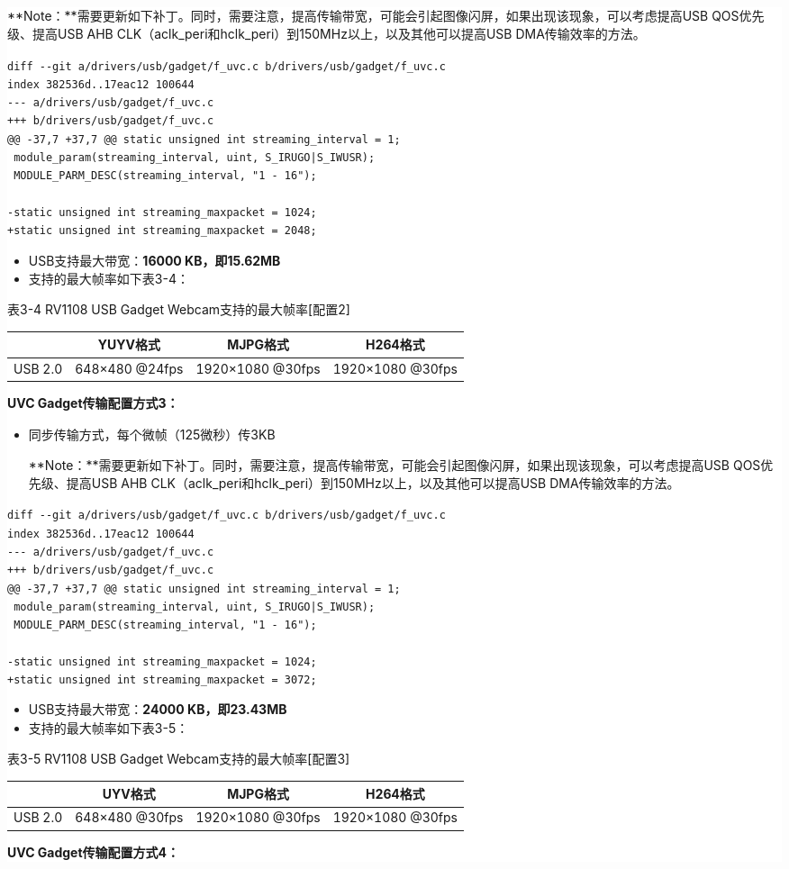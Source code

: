   **Note：**需要更新如下补丁。同时，需要注意，提高传输带宽，可能会引起图像闪屏，如果出现该现象，可以考虑提高USB QOS优先级、提高USB AHB CLK（aclk_peri和hclk_peri）到150MHz以上，以及其他可以提高USB DMA传输效率的方法。

```
diff --git a/drivers/usb/gadget/f_uvc.c b/drivers/usb/gadget/f_uvc.c
index 382536d..17eac12 100644
--- a/drivers/usb/gadget/f_uvc.c
+++ b/drivers/usb/gadget/f_uvc.c
@@ -37,7 +37,7 @@ static unsigned int streaming_interval = 1;
 module_param(streaming_interval, uint, S_IRUGO|S_IWUSR);
 MODULE_PARM_DESC(streaming_interval, "1 - 16");

-static unsigned int streaming_maxpacket = 1024;
+static unsigned int streaming_maxpacket = 2048;
```

- USB支持最大带宽：**16000 KB，即15.62MB**
- 支持的最大帧率如下表3-4：

表3-4 RV1108 USB Gadget Webcam支持的最大帧率[配置2]

|         | YUYV格式         | MJPG格式           | H264格式           |
| ------- | -------------- | ---------------- | ---------------- |
| USB 2.0 | 648×480 @24fps | 1920×1080 @30fps | 1920×1080 @30fps |

**UVC Gadget传输配置方式3：**

- 同步传输方式，每个微帧（125微秒）传3KB

  **Note：**需要更新如下补丁。同时，需要注意，提高传输带宽，可能会引起图像闪屏，如果出现该现象，可以考虑提高USB QOS优先级、提高USB AHB CLK（aclk_peri和hclk_peri）到150MHz以上，以及其他可以提高USB DMA传输效率的方法。

```
diff --git a/drivers/usb/gadget/f_uvc.c b/drivers/usb/gadget/f_uvc.c
index 382536d..17eac12 100644
--- a/drivers/usb/gadget/f_uvc.c
+++ b/drivers/usb/gadget/f_uvc.c
@@ -37,7 +37,7 @@ static unsigned int streaming_interval = 1;
 module_param(streaming_interval, uint, S_IRUGO|S_IWUSR);
 MODULE_PARM_DESC(streaming_interval, "1 - 16");

-static unsigned int streaming_maxpacket = 1024;
+static unsigned int streaming_maxpacket = 3072;
```

- USB支持最大带宽：**24000 KB，即23.43MB**
- 支持的最大帧率如下表3-5：

表3-5 RV1108 USB Gadget Webcam支持的最大帧率[配置3]

|         | UYV格式          | MJPG格式           | H264格式           |
| ------- | -------------- | ---------------- | ---------------- |
| USB 2.0 | 648×480 @30fps | 1920×1080 @30fps | 1920×1080 @30fps |

**UVC Gadget传输配置方式4：**
